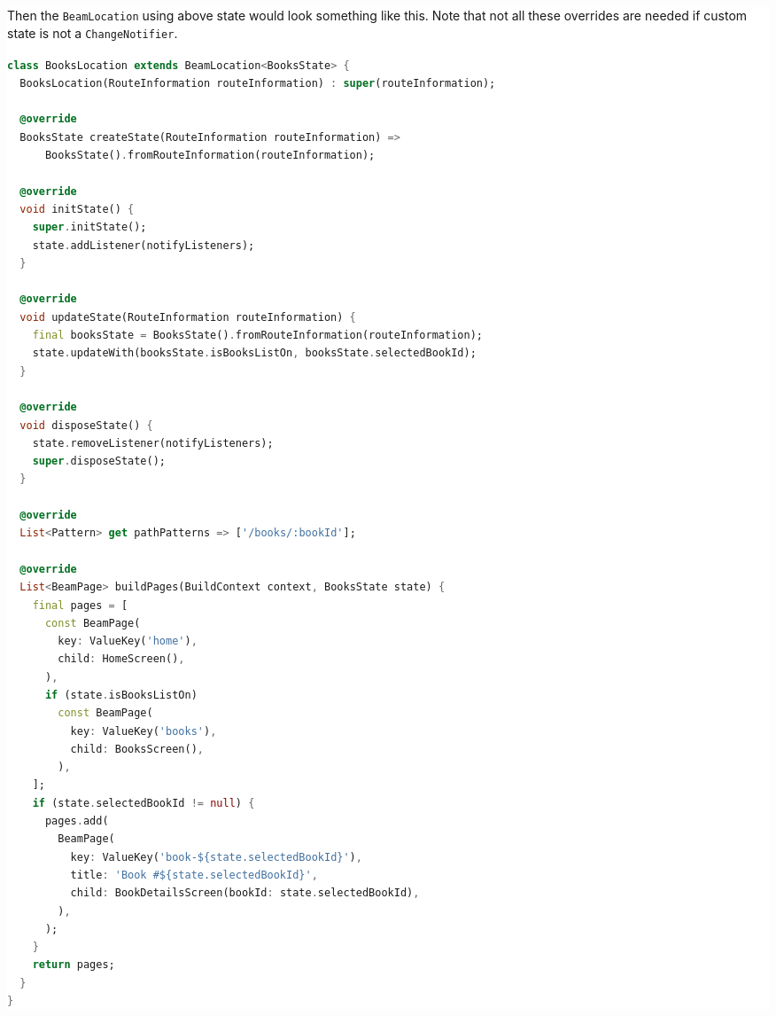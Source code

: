Then the `BeamLocation` using above state would look something like this. Note that not all these overrides are needed if custom state is not a `ChangeNotifier`.

```dart
class BooksLocation extends BeamLocation<BooksState> {
  BooksLocation(RouteInformation routeInformation) : super(routeInformation);

  @override
  BooksState createState(RouteInformation routeInformation) =>
      BooksState().fromRouteInformation(routeInformation);  

  @override
  void initState() {
    super.initState();
    state.addListener(notifyListeners);
  }

  @override
  void updateState(RouteInformation routeInformation) {
    final booksState = BooksState().fromRouteInformation(routeInformation);
    state.updateWith(booksState.isBooksListOn, booksState.selectedBookId);
  }

  @override
  void disposeState() {
    state.removeListener(notifyListeners);
    super.disposeState();
  }

  @override
  List<Pattern> get pathPatterns => ['/books/:bookId'];

  @override
  List<BeamPage> buildPages(BuildContext context, BooksState state) {
    final pages = [
      const BeamPage(
        key: ValueKey('home'),
        child: HomeScreen(),
      ),
      if (state.isBooksListOn)
        const BeamPage(
          key: ValueKey('books'),
          child: BooksScreen(),
        ),
    ];
    if (state.selectedBookId != null) {
      pages.add(
        BeamPage(
          key: ValueKey('book-${state.selectedBookId}'),
          title: 'Book #${state.selectedBookId}',
          child: BookDetailsScreen(bookId: state.selectedBookId),
        ),
      );
    }
    return pages;
  }
}
```
